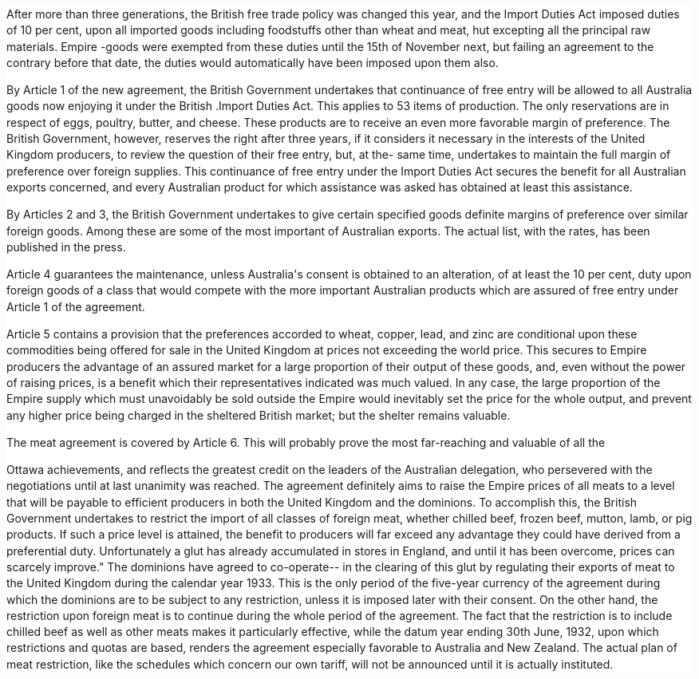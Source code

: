 After more than three generations, the British free trade policy was changed this year, and the Import Duties Act imposed duties of 10 per cent, upon all imported goods including foodstuffs other than wheat and meat, hut excepting all the principal raw materials. Empire -goods were exempted from these duties until the 15th of November next, but failing an agreement to the contrary before that date, the duties would automatically have been imposed upon them also. 

By Article 1 of the new agreement, the British Government undertakes that continuance of free entry will be allowed to  all Australia goods now enjoying it under the British .Import Duties Act. This applies to 53 items of production. The only reservations are in respect of eggs, poultry, butter, and cheese. These products are to receive an even more favorable margin of preference. The British Government, however, reserves the right after three years, if it considers it necessary in the interests of the United Kingdom producers, to review the question of their free entry, but, at the- same time, undertakes to maintain the full margin of preference over foreign supplies. This continuance of free entry under the Import Duties Act secures the benefit for all Australian exports concerned, and every Australian product for which assistance was asked has obtained at least this assistance. 

By Articles 2 and 3, the British Government undertakes to give certain specified goods definite margins of preference over similar foreign goods. Among these are some of the most important of Australian exports. The actual list, with the rates, has been published in the press. 

Article 4 guarantees the maintenance, unless Australia's consent is obtained to an alteration, of at least the 10 per cent, duty upon foreign goods of a class that would compete with the more important Australian products which are assured of free entry under Article 1 of the agreement. 

Article 5 contains a provision that the preferences accorded to wheat, copper, lead, and zinc are conditional upon these commodities being offered for sale in the United Kingdom at prices not exceeding the world price. This secures to Empire producers the advantage of an assured market for a large proportion of their output of these goods, and, even without the power of raising prices, is a benefit which their representatives indicated was much valued. In any case, the large proportion of the Empire supply which must unavoidably be sold outside the Empire would inevitably set the price for the whole output, and prevent any higher price being charged in the sheltered British market; but the shelter remains valuable. 

The meat agreement is covered by Article 6. This will probably prove the most far-reaching and valuable of all the 

Ottawa achievements, and reflects the greatest credit on the leaders of the Australian delegation, who persevered with the negotiations until at last unanimity was reached. The agreement definitely aims to raise the Empire prices of all meats to a level that will be payable to efficient producers in both the United Kingdom and the dominions. To accomplish this, the British Government undertakes to restrict the import of all classes of foreign meat, whether chilled beef, frozen beef, mutton, lamb, or pig products. If such a price level is attained, the benefit to producers will far exceed any advantage they could have derived from a preferential duty. Unfortunately a glut has already accumulated in stores in England, and until it has been overcome, prices can scarcely improve." The dominions have agreed to co-operate-- in the clearing of this glut by regulating their exports of meat to the United Kingdom during the calendar year 1933. This is the only period of the five-year currency of the agreement during which the dominions are to be subject to any restriction, unless it is imposed later with their consent. On the other hand, the restriction upon foreign meat is to continue during the whole period of the agreement. The fact that the restriction is to include chilled beef as well as other meats makes it particularly effective, while the datum year ending 30th June, 1932, upon which restrictions and quotas are based, renders the agreement especially favorable to Australia and New Zealand. The actual plan of meat restriction, like the schedules which concern our own tariff, will not be announced until it is actually instituted. 
